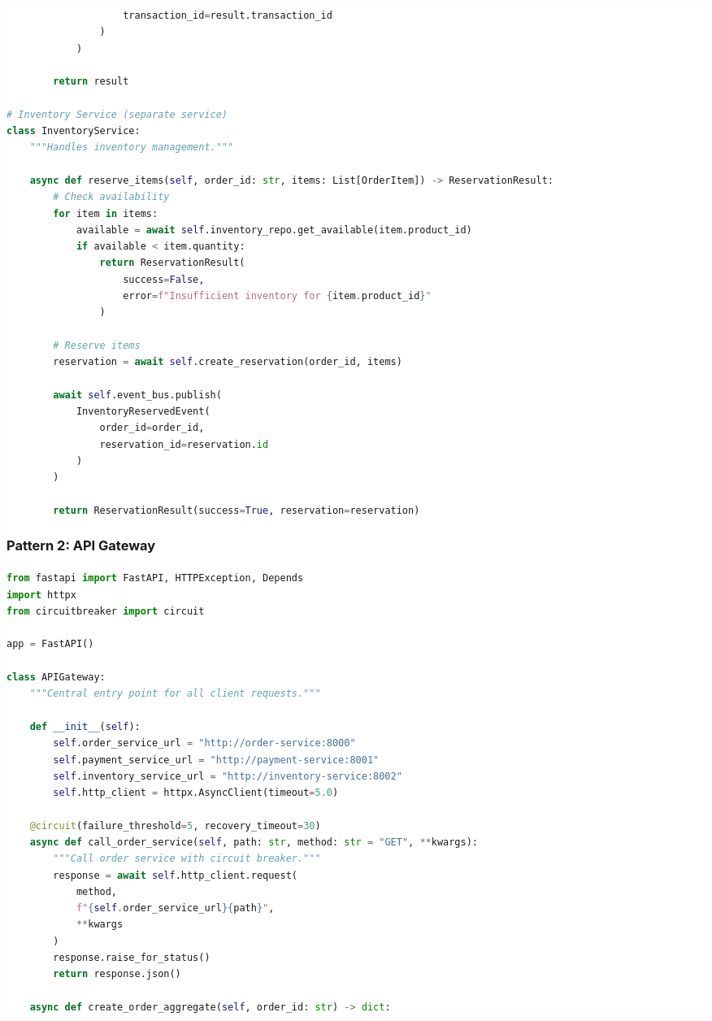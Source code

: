 ```python
                    transaction_id=result.transaction_id
                )
            )

        return result

# Inventory Service (separate service)
class InventoryService:
    """Handles inventory management."""

    async def reserve_items(self, order_id: str, items: List[OrderItem]) -> ReservationResult:
        # Check availability
        for item in items:
            available = await self.inventory_repo.get_available(item.product_id)
            if available < item.quantity:
                return ReservationResult(
                    success=False,
                    error=f"Insufficient inventory for {item.product_id}"
                )

        # Reserve items
        reservation = await self.create_reservation(order_id, items)

        await self.event_bus.publish(
            InventoryReservedEvent(
                order_id=order_id,
                reservation_id=reservation.id
            )
        )

        return ReservationResult(success=True, reservation=reservation)
```

### Pattern 2: API Gateway

```python
from fastapi import FastAPI, HTTPException, Depends
import httpx
from circuitbreaker import circuit

app = FastAPI()

class APIGateway:
    """Central entry point for all client requests."""

    def __init__(self):
        self.order_service_url = "http://order-service:8000"
        self.payment_service_url = "http://payment-service:8001"
        self.inventory_service_url = "http://inventory-service:8002"
        self.http_client = httpx.AsyncClient(timeout=5.0)

    @circuit(failure_threshold=5, recovery_timeout=30)
    async def call_order_service(self, path: str, method: str = "GET", **kwargs):
        """Call order service with circuit breaker."""
        response = await self.http_client.request(
            method,
            f"{self.order_service_url}{path}",
            **kwargs
        )
        response.raise_for_status()
        return response.json()

    async def create_order_aggregate(self, order_id: str) -> dict:
```